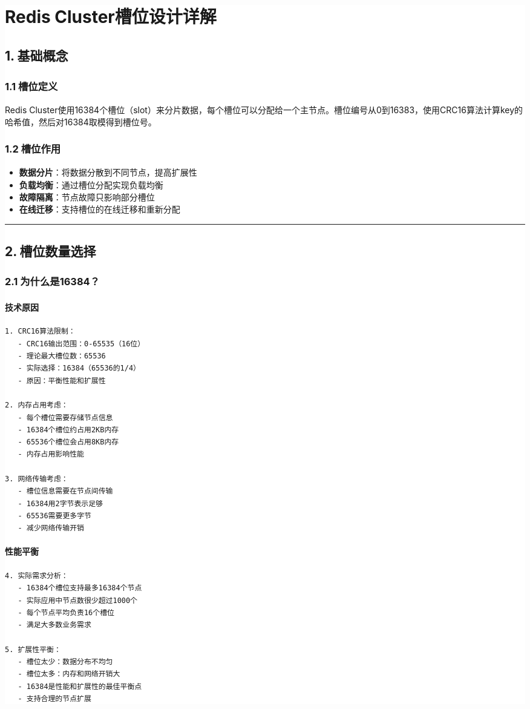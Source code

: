 # Redis Cluster槽位设计详解

## 1. 基础概念

### 1.1 槽位定义
Redis Cluster使用16384个槽位（slot）来分片数据，每个槽位可以分配给一个主节点。槽位编号从0到16383，使用CRC16算法计算key的哈希值，然后对16384取模得到槽位号。

### 1.2 槽位作用
- **数据分片**：将数据分散到不同节点，提高扩展性
- **负载均衡**：通过槽位分配实现负载均衡
- **故障隔离**：节点故障只影响部分槽位
- **在线迁移**：支持槽位的在线迁移和重新分配

---

## 2. 槽位数量选择

### 2.1 为什么是16384？

#### 技术原因
```
1. CRC16算法限制：
   - CRC16输出范围：0-65535（16位）
   - 理论最大槽位数：65536
   - 实际选择：16384（65536的1/4）
   - 原因：平衡性能和扩展性

2. 内存占用考虑：
   - 每个槽位需要存储节点信息
   - 16384个槽位约占用2KB内存
   - 65536个槽位会占用8KB内存
   - 内存占用影响性能

3. 网络传输考虑：
   - 槽位信息需要在节点间传输
   - 16384用2字节表示足够
   - 65536需要更多字节
   - 减少网络传输开销
```

#### 性能平衡
```
4. 实际需求分析：
   - 16384个槽位支持最多16384个节点
   - 实际应用中节点数很少超过1000个
   - 每个节点平均负责16个槽位
   - 满足大多数业务需求

5. 扩展性平衡：
   - 槽位太少：数据分布不均匀
   - 槽位太多：内存和网络开销大
   - 16384是性能和扩展性的最佳平衡点
   - 支持合理的节点扩展
```

